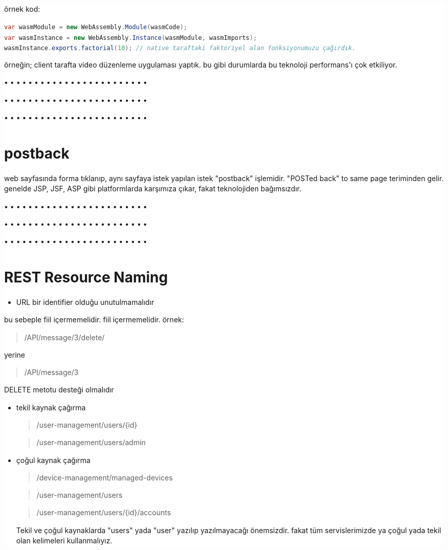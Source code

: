 örnek kod:

```java
var wasmModule = new WebAssembly.Module(wasmCode);
var wasmInstance = new WebAssembly.Instance(wasmModule, wasmImports);
wasmInstance.exports.factorial(10); // native taraftaki faktoriyel alan fonksiyonumuzu çağırdık.
```

örneğin; client tarafta video düzenleme uygulaması yaptık. bu gibi durumlarda bu teknoloji performans'ı çok etkiliyor.

• • • • • • • • • • • • • • • • • • • • • • • •

• • • • • • • • • • • • • • • • • • • • • • • •

• • • • • • • • • • • • • • • • • • • • • • • •

# postback

web sayfasında forma tıklanıp, aynı sayfaya istek yapılan istek "postback" işlemidir. "POSTed back" to same page teriminden gelir. genelde JSP, JSF, ASP gibi platformlarda karşımıza çıkar, fakat teknolojiden bağımsızdır.

• • • • • • • • • • • • • • • • • • • • • • • •

• • • • • • • • • • • • • • • • • • • • • • • •

• • • • • • • • • • • • • • • • • • • • • • • •

# REST Resource Naming
- URL bir identifier olduğu unutulmamalıdır

bu sebeple fiil içermemelidir. fiil içermemelidir.
örnek:

> /API/message/3/delete/

yerine

> /API/message/3

  DELETE metotu desteği olmalıdır

- tekil kaynak çağırma

  > /user-management/users/{id}

  > /user-management/users/admin

- çoğul kaynak çağırma

  > /device-management/managed-devices

  > /user-management/users

  > /user-management/users/{id}/accounts

  Tekil ve çoğul kaynaklarda "users" yada "user" yazılıp yazılmayacağı önemsizdir. fakat tüm servislerimizde ya çoğul yada tekil olan kelimeleri kullanmalıyız.
